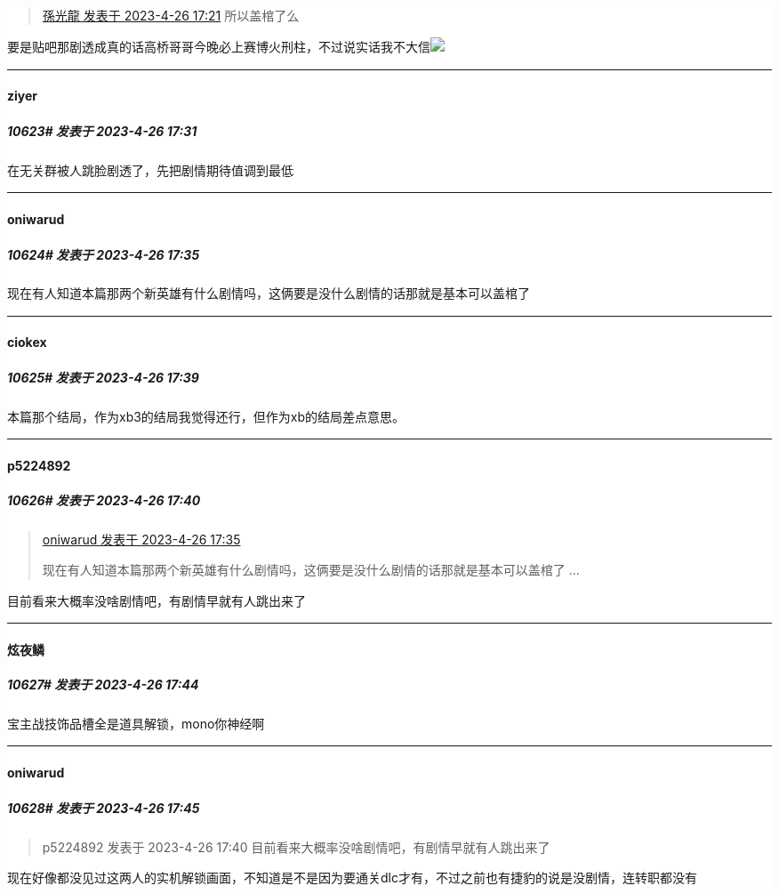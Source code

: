 <blockquote><a href="httphttps://bbs.saraba1st.com/2b/forum.php?mod=redirect&amp;goto=findpost&amp;pid=60622618&amp;ptid=2084818" target="_blank">孫光龍 发表于 2023-4-26 17:21</a>
所以盖棺了么</blockquote>
要是贴吧那剧透成真的话高桥哥哥今晚必上赛博火刑柱，不过说实话我不大信<img src="https://static.saraba1st.com/image/smiley/face2017/065.png" referrerpolicy="no-referrer">

*****

####  ziyer  
##### 10623#       发表于 2023-4-26 17:31

在无关群被人跳脸剧透了，先把剧情期待值调到最低


*****

####  oniwarud  
##### 10624#       发表于 2023-4-26 17:35

现在有人知道本篇那两个新英雄有什么剧情吗，这俩要是没什么剧情的话那就是基本可以盖棺了

*****

####  ciokex  
##### 10625#       发表于 2023-4-26 17:39

本篇那个结局，作为xb3的结局我觉得还行，但作为xb的结局差点意思。

*****

####  p5224892  
##### 10626#       发表于 2023-4-26 17:40

<blockquote><a href="httphttps://bbs.saraba1st.com/2b/forum.php?mod=redirect&amp;goto=findpost&amp;pid=60622791&amp;ptid=2084818" target="_blank">oniwarud 发表于 2023-4-26 17:35</a>

现在有人知道本篇那两个新英雄有什么剧情吗，这俩要是没什么剧情的话那就是基本可以盖棺了 ...</blockquote>
目前看来大概率没啥剧情吧，有剧情早就有人跳出来了


*****

####  炫夜鳞  
##### 10627#       发表于 2023-4-26 17:44

宝主战技饰品槽全是道具解锁，mono你神经啊

*****

####  oniwarud  
##### 10628#       发表于 2023-4-26 17:45

<blockquote>p5224892 发表于 2023-4-26 17:40
目前看来大概率没啥剧情吧，有剧情早就有人跳出来了</blockquote>
现在好像都没见过这两人的实机解锁画面，不知道是不是因为要通关dlc才有，不过之前也有捷豹的说是没剧情，连转职都没有
